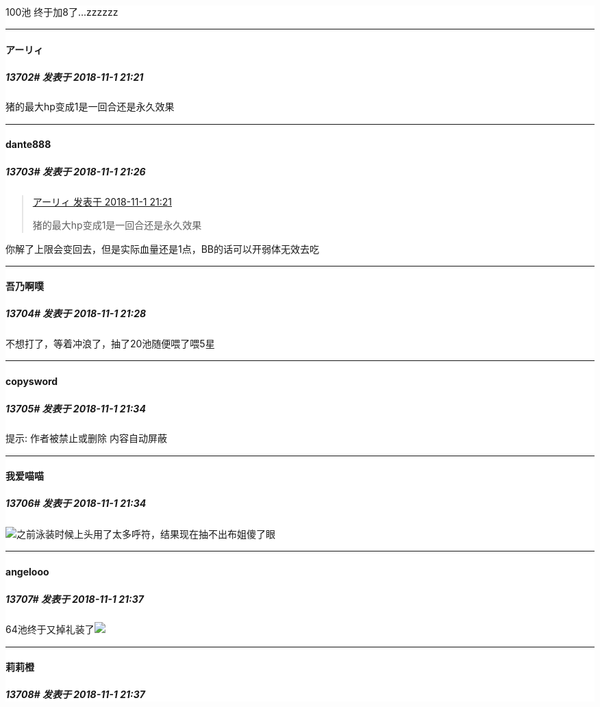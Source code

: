 100池 终于加8了...zzzzzz

*****

####  アーリィ  
##### 13702#       发表于 2018-11-1 21:21

猪的最大hp变成1是一回合还是永久效果

*****

####  dante888  
##### 13703#       发表于 2018-11-1 21:26

<blockquote><a href="httphttps://bbs.saraba1st.com/2b/forum.php?mod=redirect&amp;goto=findpost&amp;pid=41456826&amp;ptid=1712412" target="_blank">アーリィ 发表于 2018-11-1 21:21</a>

猪的最大hp变成1是一回合还是永久效果</blockquote>
你解了上限会变回去，但是实际血量还是1点，BB的话可以开弱体无效去吃

*****

####  吾乃啊噗  
##### 13704#       发表于 2018-11-1 21:28

不想打了，等着冲浪了，抽了20池随便喂了喂5星

*****

####  copysword  
##### 13705#       发表于 2018-11-1 21:34

提示: 作者被禁止或删除 内容自动屏蔽

*****

####  我爱喵喵  
##### 13706#       发表于 2018-11-1 21:34

<img src="https://static.saraba1st.com/image/smiley/face2017/037.png" referrerpolicy="no-referrer">之前泳装时候上头用了太多呼符，结果现在抽不出布姐傻了眼

*****

####  angelooo  
##### 13707#       发表于 2018-11-1 21:37

64池终于又掉礼装了<img src="https://static.saraba1st.com/image/smiley/face2017/068.png" referrerpolicy="no-referrer">

*****

####  莉莉橙  
##### 13708#       发表于 2018-11-1 21:37
